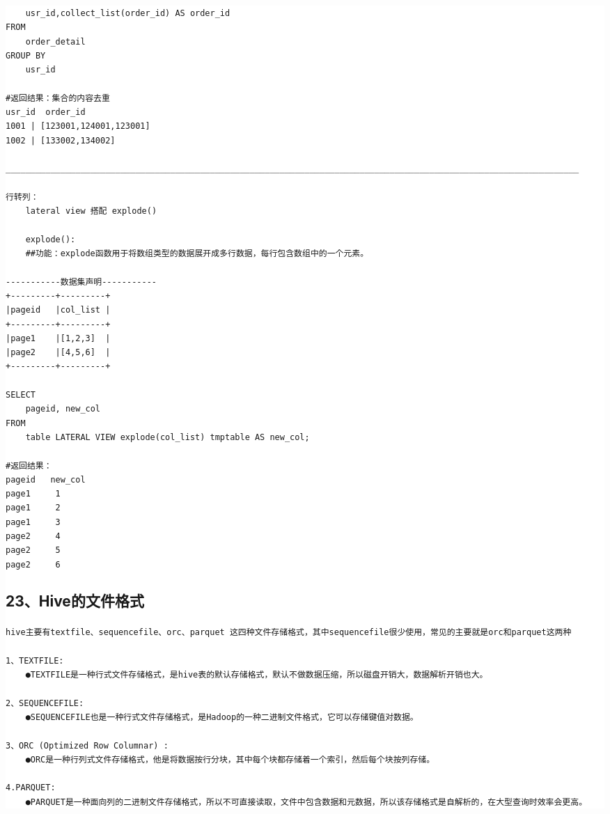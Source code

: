 ```properties
	usr_id,collect_list(order_id) AS order_id
FROM 
	order_detail
GROUP BY 
	usr_id

#返回结果：集合的内容去重
usr_id  order_id
1001 | [123001,124001,123001]
1002 | [133002,134002]

___________________________________________________________________________________________________________________

行转列：
	lateral view 搭配 explode()
	
    explode():
    ##功能：explode函数用于将数组类型的数据展开成多行数据，每行包含数组中的一个元素。
	
-----------数据集声明-----------
+---------+---------+
|pageid   |col_list |
+---------+---------+
|page1    |[1,2,3]  |
|page2    |[4,5,6]  |
+---------+---------+

SELECT 
	pageid, new_col
FROM 
	table LATERAL VIEW explode(col_list) tmptable AS new_col;
	
#返回结果：
pageid   new_col
page1     1
page1     2
page1     3 
page2     4
page2     5
page2     6
```

## 23、Hive的文件格式

```
hive主要有textfile、sequencefile、orc、parquet 这四种文件存储格式，其中sequencefile很少使用，常见的主要就是orc和parquet这两种

1、TEXTFILE:
	●TEXTFILE是一种行式文件存储格式，是hive表的默认存储格式，默认不做数据压缩，所以磁盘开销大，数据解析开销也大。
	
2、SEQUENCEFILE:
	●SEQUENCEFILE也是一种行式文件存储格式，是Hadoop的一种二进制文件格式，它可以存储键值对数据。
	
3、ORC (Optimized Row Columnar) :
	●ORC是一种行列式文件存储格式，他是将数据按行分块，其中每个块都存储着一个索引，然后每个块按列存储。
	
4.PARQUET:
	●PARQUET是一种面向列的二进制文件存储格式，所以不可直接读取，文件中包含数据和元数据，所以该存储格式是自解析的，在大型查询时效率会更高。
```
